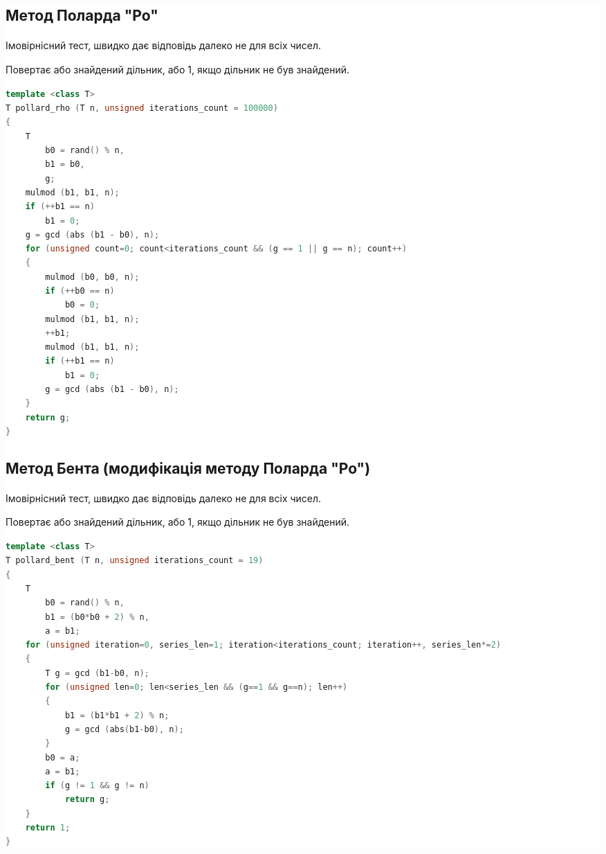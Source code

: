 ## Метод Поларда "Ро"

Імовірнісний тест, швидко дає відповідь далеко не для всіх чисел.

Повертає або знайдений дільник, або 1, якщо дільник не був знайдений.


``` cpp
template <class T>
T pollard_rho (T n, unsigned iterations_count = 100000)
{
    T
        b0 = rand() % n,
        b1 = b0,
        g;
    mulmod (b1, b1, n);
    if (++b1 == n)
        b1 = 0;
    g = gcd (abs (b1 - b0), n);
    for (unsigned count=0; count<iterations_count && (g == 1 || g == n); count++)
    {
        mulmod (b0, b0, n);
        if (++b0 == n)
            b0 = 0;
        mulmod (b1, b1, n);
        ++b1;
        mulmod (b1, b1, n);
        if (++b1 == n)
            b1 = 0;
        g = gcd (abs (b1 - b0), n);
    }
    return g;
}
```

## Метод Бента (модифікація методу Поларда "Ро")

Імовірнісний тест, швидко дає відповідь далеко не для всіх чисел.

Повертає або знайдений дільник, або 1, якщо дільник не був знайдений.


``` cpp
template <class T>
T pollard_bent (T n, unsigned iterations_count = 19)
{
    T
        b0 = rand() % n,
        b1 = (b0*b0 + 2) % n,
        a = b1;
    for (unsigned iteration=0, series_len=1; iteration<iterations_count; iteration++, series_len*=2)
    {
        T g = gcd (b1-b0, n);
        for (unsigned len=0; len<series_len && (g==1 && g==n); len++)
        {
            b1 = (b1*b1 + 2) % n;
            g = gcd (abs(b1-b0), n);
        }
        b0 = a;
        a = b1;
        if (g != 1 && g != n)
            return g;
    }
    return 1;
}
```